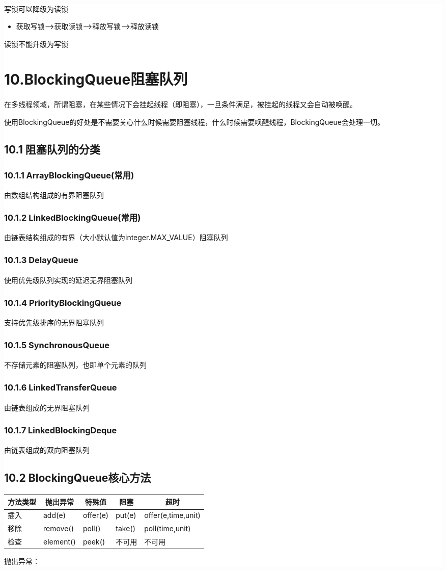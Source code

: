 写锁可以降级为读锁

+ 获取写锁-->获取读锁-->释放写锁-->释放读锁

读锁不能升级为写锁

# 10.BlockingQueue阻塞队列

在多线程领域，所谓阻塞，在某些情况下会挂起线程（即阻塞），一旦条件满足，被挂起的线程又会自动被唤醒。

使用BlockingQueue的好处是不需要关心什么时候需要阻塞线程，什么时候需要唤醒线程，BlockingQueue会处理一切。

## 10.1 阻塞队列的分类

### 10.1.1 ArrayBlockingQueue(常用)

由数组结构组成的有界阻塞队列

### 10.1.2 LinkedBlockingQueue(常用)

由链表结构组成的有界（大小默认值为integer.MAX_VALUE）阻塞队列

### 10.1.3 DelayQueue

使用优先级队列实现的延迟无界阻塞队列

### 10.1.4 PriorityBlockingQueue

支持优先级排序的无界阻塞队列

### 10.1.5 SynchronousQueue

不存储元素的阻塞队列，也即单个元素的队列

### 10.1.6 LinkedTransferQueue

由链表组成的无界阻塞队列

### 10.1.7 LinkedBlockingDeque

由链表组成的双向阻塞队列

## 10.2 BlockingQueue核心方法

| 方法类型 | 抛出异常  | 特殊值   | 阻塞   | 超时               |
| -------- | --------- | -------- | ------ | ------------------ |
| 插入     | add(e)    | offer(e) | put(e) | offer(e,time,unit) |
| 移除     | remove()  | poll()   | take() | poll(time,unit)    |
| 检查     | element() | peek()   | 不可用 | 不可用             |

抛出异常：
